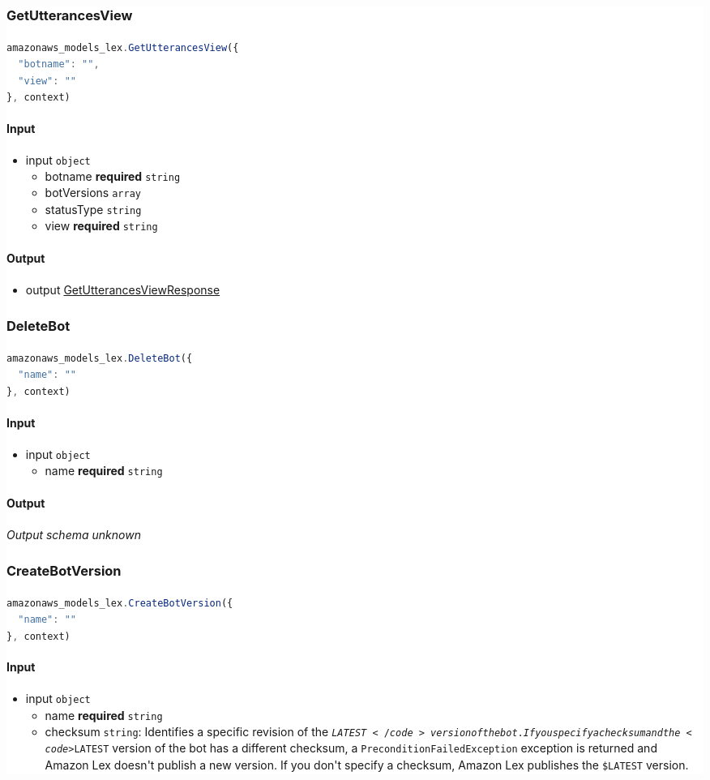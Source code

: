 ### GetUtterancesView



```js
amazonaws_models_lex.GetUtterancesView({
  "botname": "",
  "view": ""
}, context)
```

#### Input
* input `object`
  * botname **required** `string`
  * botVersions `array`
  * statusType `string`
  * view **required** `string`

#### Output
* output [GetUtterancesViewResponse](#getutterancesviewresponse)

### DeleteBot



```js
amazonaws_models_lex.DeleteBot({
  "name": ""
}, context)
```

#### Input
* input `object`
  * name **required** `string`

#### Output
*Output schema unknown*

### CreateBotVersion



```js
amazonaws_models_lex.CreateBotVersion({
  "name": ""
}, context)
```

#### Input
* input `object`
  * name **required** `string`
  * checksum `string`: Identifies a specific revision of the <code>$LATEST</code> version of the bot. If you specify a checksum and the <code>$LATEST</code> version of the bot has a different checksum, a <code>PreconditionFailedException</code> exception is returned and Amazon Lex doesn't publish a new version. If you don't specify a checksum, Amazon Lex publishes the <code>$LATEST</code> version.

